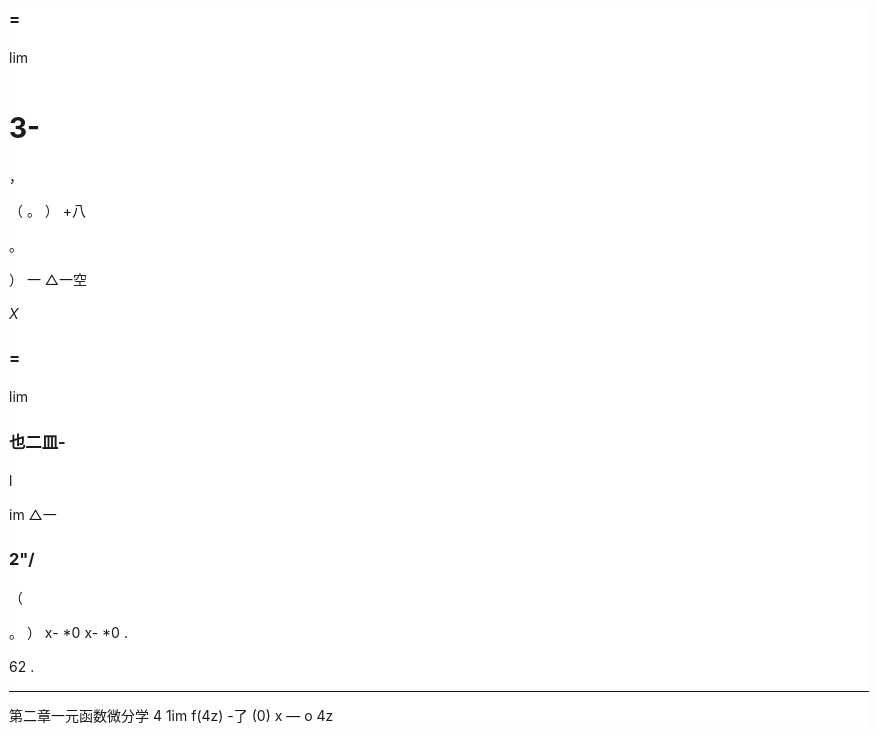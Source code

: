 ### =

lim

# 3-

，

（
。
）
+八

。

）
一
△一空

*X*
### =

lim

### 也二皿-

l

im
△一
### 2"/

（

。
）
x-
*0
x-
*0
.

62
.

---

第二章一元函数微分学
4
1im
f(4z)
-了
(0)
x
—
o
4z
